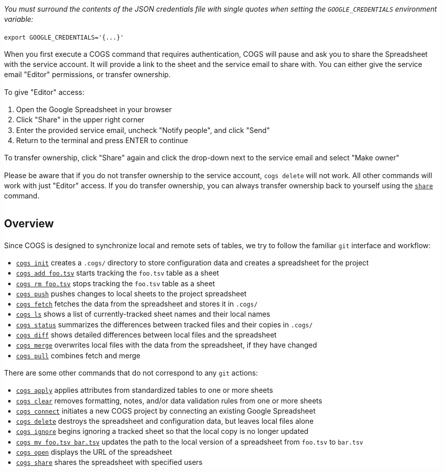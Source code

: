 _You must surround the contents of the JSON credentials file with single quotes when setting the `GOOGLE_CREDENTIALS` environment variable:_

```
export GOOGLE_CREDENTIALS='{...}'
```

When you first execute a COGS command that requires authentication,
COGS will pause and ask you to share the Spreadsheet with the service account. 
It will provide a link to the sheet and the service email to share with. 
You can either give the service email "Editor" permissions, or transfer ownership.

To give "Editor" access:
1. Open the Google Spreadsheet in your browser
2. Click "Share" in the upper right corner
3. Enter the provided service email, uncheck "Notify people", and click "Send"
4. Return to the terminal and press ENTER to continue

To transfer ownership, click "Share" again and click the drop-down next to the service email and select "Make owner"

Please be aware that if you do not transfer ownership to the service account, `cogs delete` will not work. All other commands will work with just "Editor" access. If you do transfer ownership, you can always transfer ownership back to yourself using the [`share`](#share) command.

## Overview

Since COGS is designed to synchronize local and remote sets of tables,
we try to follow the familiar `git` interface and workflow:

- [`cogs init`](#init) creates a `.cogs/` directory to store configuration data and creates a spreadsheet for the project
- [`cogs add foo.tsv`](#add) starts tracking the `foo.tsv` table as a sheet
- [`cogs rm foo.tsv`](#rm) stops tracking the `foo.tsv` table as a sheet
- [`cogs push`](#push) pushes changes to local sheets to the project spreadsheet
- [`cogs fetch`](#fetch) fetches the data from the spreadsheet and stores it in `.cogs/`
- [`cogs ls`](#ls) shows a list of currently-tracked sheet names and their local names
- [`cogs status`](#status) summarizes the differences between tracked files and their copies in `.cogs/`
- [`cogs diff`](#diff) shows detailed differences between local files and the spreadsheet
- [`cogs merge`](#merge) overwrites local files with the data from the spreadsheet, if they have changed
- [`cogs pull`](#pull) combines fetch and merge

There are some other commands that do not correspond to any `git` actions:

- [`cogs apply`](#apply) applies attributes from standardized tables to one or more sheets
- [`cogs clear`](#clear) removes formatting, notes, and/or data validation rules from one or more sheets
- [`cogs connect`](#connect) initiates a new COGS project by connecting an existing Google Spreadsheet
- [`cogs delete`](#delete) destroys the spreadsheet and configuration data, but leaves local files alone
- [`cogs ignore`](#ignore) begins ignoring a tracked sheet so that the local copy is no longer updated
- [`cogs mv foo.tsv bar.tsv`](#mv) updates the path to the local version of a spreadsheet from `foo.tsv` to `bar.tsv`
- [`cogs open`](#open) displays the URL of the spreadsheet
- [`cogs share`](#share) shares the spreadsheet with specified users
